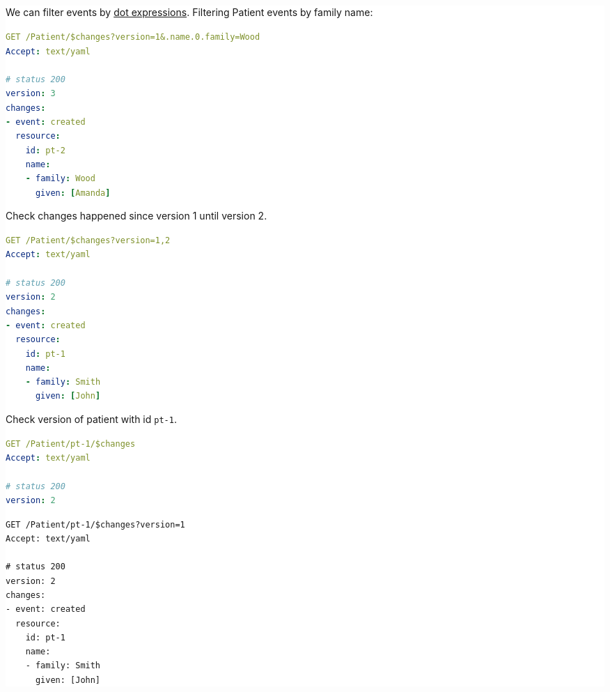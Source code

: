 ```yaml
```

We can filter events by [dot expressions](../api/search-1/.-expressions.md). Filtering Patient events by family name:

```yaml
GET /Patient/$changes?version=1&.name.0.family=Wood
Accept: text/yaml

# status 200
version: 3
changes:
- event: created
  resource:
    id: pt-2
    name:
    - family: Wood
      given: [Amanda]
```

Check changes happened since version 1 until version 2.

```yaml
GET /Patient/$changes?version=1,2
Accept: text/yaml

# status 200
version: 2
changes:
- event: created
  resource:
    id: pt-1
    name:
    - family: Smith
      given: [John]
```

Check version of patient with id `pt-1`.

```yaml
GET /Patient/pt-1/$changes
Accept: text/yaml

# status 200
version: 2
```

```
GET /Patient/pt-1/$changes?version=1
Accept: text/yaml

# status 200
version: 2
changes:
- event: created
  resource:
    id: pt-1
    name:
    - family: Smith
      given: [John]
```
